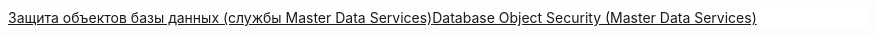  [<span data-ttu-id="0adbe-167">Защита объектов базы данных (службы Master Data Services)</span><span class="sxs-lookup"><span data-stu-id="0adbe-167">Database Object Security &#40;Master Data Services&#41;</span></span>](../../2014/master-data-services/database-object-security-master-data-services.md)  
  
  
